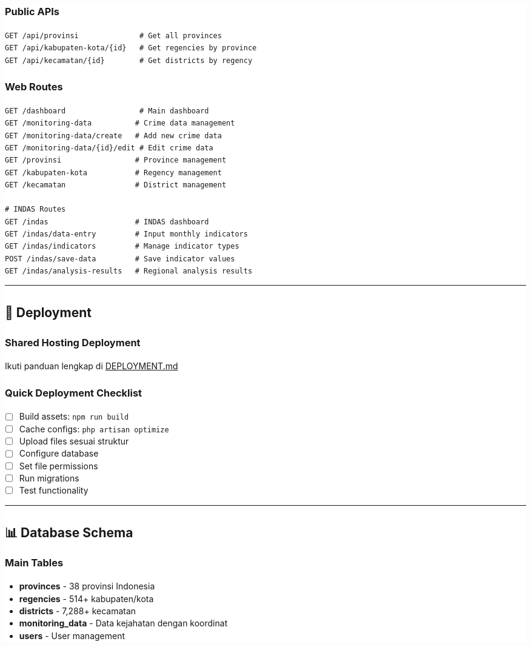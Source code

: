 ### Public APIs

```
GET /api/provinsi              # Get all provinces
GET /api/kabupaten-kota/{id}   # Get regencies by province
GET /api/kecamatan/{id}        # Get districts by regency
```

### Web Routes

```
GET /dashboard                 # Main dashboard
GET /monitoring-data          # Crime data management  
GET /monitoring-data/create   # Add new crime data
GET /monitoring-data/{id}/edit # Edit crime data
GET /provinsi                 # Province management
GET /kabupaten-kota           # Regency management
GET /kecamatan                # District management

# INDAS Routes
GET /indas                    # INDAS dashboard
GET /indas/data-entry         # Input monthly indicators
GET /indas/indicators         # Manage indicator types
POST /indas/save-data         # Save indicator values
GET /indas/analysis-results   # Regional analysis results
```

---

## 🚀 Deployment

### Shared Hosting Deployment

Ikuti panduan lengkap di [DEPLOYMENT.md](./DEPLOYMENT.md)

### Quick Deployment Checklist

- [ ] Build assets: `npm run build`
- [ ] Cache configs: `php artisan optimize`
- [ ] Upload files sesuai struktur
- [ ] Configure database
- [ ] Set file permissions
- [ ] Run migrations
- [ ] Test functionality

---

## 📊 Database Schema

### Main Tables

- **provinces** - 38 provinsi Indonesia
- **regencies** - 514+ kabupaten/kota  
- **districts** - 7,288+ kecamatan
- **monitoring_data** - Data kejahatan dengan koordinat
- **users** - User management
